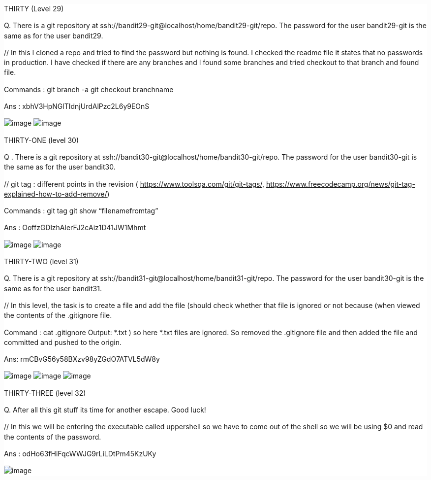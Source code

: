 THIRTY (Level 29)

Q. There is a git repository at ssh://bandit29-git@localhost/home/bandit29-git/repo. The password for the user bandit29-git is the same as for the user bandit29.

// In this I cloned a repo and tried to find the password but nothing is found. I checked the readme file it states that no passwords in production. I have checked if there are any branches and I found some branches and tried checkout to that branch and found file.

Commands  :  git branch -a
                        git checkout branchname

Ans : xbhV3HpNGlTIdnjUrdAlPzc2L6y9EOnS

![image](https://github.com/it-crypto/WriteUp/assets/54020728/c97b244a-5fe4-4c6e-9449-a734b375cb09)
![image](https://github.com/it-crypto/WriteUp/assets/54020728/1963ca91-8a0e-4952-bff3-fa4696b9f647)
	
THIRTY-ONE (level 30)

Q . There is a git repository at ssh://bandit30-git@localhost/home/bandit30-git/repo. The password for the user bandit30-git is the same as for the user bandit30.

// git tag : different points in the revision ( https://www.toolsqa.com/git/git-tags/, https://www.freecodecamp.org/news/git-tag-explained-how-to-add-remove/)

Commands :  git tag
                       git show “filenamefromtag”

Ans : OoffzGDlzhAlerFJ2cAiz1D41JW1Mhmt

![image](https://github.com/it-crypto/WriteUp/assets/54020728/0a85f4f5-8339-443f-bf6b-c648ec3eeef9)
![image](https://github.com/it-crypto/WriteUp/assets/54020728/46eb26bb-59bd-4d6b-ba3c-e0b720c600c1)
	
THIRTY-TWO (level 31)

Q. There is a git repository at ssh://bandit31-git@localhost/home/bandit31-git/repo. The password for the user bandit30-git is the same as for the user bandit31.

// In this level, the task is to create a file and add the file (should check whether that file is ignored or not because (when viewed the contents of the .gitignore file.

Command :  cat .gitignore  Output: *.txt ) so here *.txt files are ignored.
So removed the .gitignore file and then added the file and committed and pushed to the origin.

Ans:  rmCBvG56y58BXzv98yZGdO7ATVL5dW8y

![image](https://github.com/it-crypto/WriteUp/assets/54020728/c314ae52-fe7c-4d6b-888f-5f9286f36427)
![image](https://github.com/it-crypto/WriteUp/assets/54020728/314d9c75-0cc2-49d8-a22c-9bed537036a8)
![image](https://github.com/it-crypto/WriteUp/assets/54020728/a83d7823-5b7b-4ec9-aef8-b9836b625797)

THIRTY-THREE (level 32)

Q. After all this git stuff its time for another escape. Good luck!

// In this we will be entering the executable called uppershell so we have to come out of the shell so we will be using $0 and read the contents of the password.

Ans : odHo63fHiFqcWWJG9rLiLDtPm45KzUKy

![image](https://github.com/it-crypto/WriteUp/assets/54020728/8b337de7-0b20-4555-bb66-b456573bc138)



